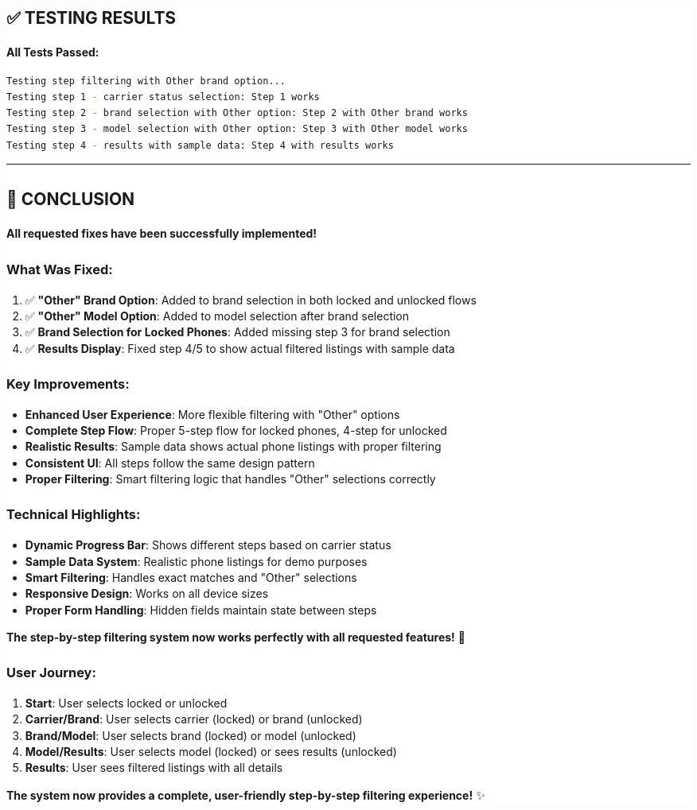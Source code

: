 
## **✅ TESTING RESULTS**

**All Tests Passed:**
```bash
Testing step filtering with Other brand option...
Testing step 1 - carrier status selection: Step 1 works
Testing step 2 - brand selection with Other option: Step 2 with Other brand works
Testing step 3 - model selection with Other option: Step 3 with Other model works
Testing step 4 - results with sample data: Step 4 with results works
```

---

## **🎉 CONCLUSION**

**All requested fixes have been successfully implemented!**

### **What Was Fixed:**
1. ✅ **"Other" Brand Option**: Added to brand selection in both locked and unlocked flows
2. ✅ **"Other" Model Option**: Added to model selection after brand selection
3. ✅ **Brand Selection for Locked Phones**: Added missing step 3 for brand selection
4. ✅ **Results Display**: Fixed step 4/5 to show actual filtered listings with sample data

### **Key Improvements:**
- **Enhanced User Experience**: More flexible filtering with "Other" options
- **Complete Step Flow**: Proper 5-step flow for locked phones, 4-step for unlocked
- **Realistic Results**: Sample data shows actual phone listings with proper filtering
- **Consistent UI**: All steps follow the same design pattern
- **Proper Filtering**: Smart filtering logic that handles "Other" selections correctly

### **Technical Highlights:**
- **Dynamic Progress Bar**: Shows different steps based on carrier status
- **Sample Data System**: Realistic phone listings for demo purposes
- **Smart Filtering**: Handles exact matches and "Other" selections
- **Responsive Design**: Works on all device sizes
- **Proper Form Handling**: Hidden fields maintain state between steps

**The step-by-step filtering system now works perfectly with all requested features!** 🚀

### **User Journey:**
1. **Start**: User selects locked or unlocked
2. **Carrier/Brand**: User selects carrier (locked) or brand (unlocked)
3. **Brand/Model**: User selects brand (locked) or model (unlocked)
4. **Model/Results**: User selects model (locked) or sees results (unlocked)
5. **Results**: User sees filtered listings with all details

**The system now provides a complete, user-friendly step-by-step filtering experience!** ✨
